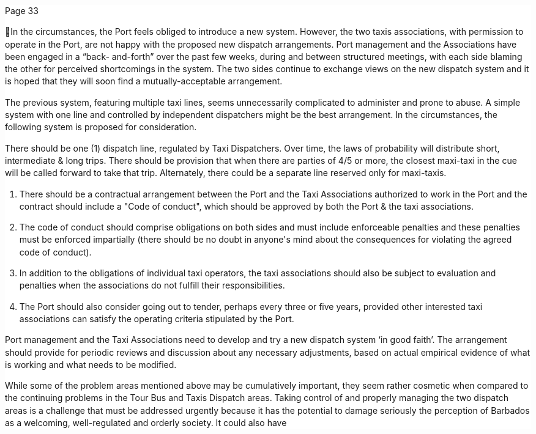 Page 33

In the circumstances, the Port feels obliged to introduce a new system.  However, the two taxis
associations,  with  permission  to  operate  in  the  Port,  are  not  happy  with  the  proposed  new
dispatch  arrangements.  Port  management  and  the  Associations  have  been  engaged  in  a  “back-
and-forth”  over  the  past  few  weeks,  during  and  between  structured  meetings,  with  each  side
blaming the other for perceived shortcomings in the system. The two sides continue to exchange
views on the new dispatch system and it is hoped that they will soon find a mutually-acceptable
arrangement.

The  previous  system,  featuring  multiple  taxi  lines,  seems  unnecessarily  complicated  to
administer  and  prone  to  abuse.  A  simple  system  with  one  line  and  controlled  by  independent
dispatchers  might  be  the  best  arrangement.  In  the  circumstances,  the  following  system  is
proposed for consideration.

There  should  be one  (1)  dispatch  line,  regulated  by  Taxi  Dispatchers.  Over  time,  the  laws  of
probability will distribute short, intermediate & long trips. There should be provision that when
there are parties of 4/5 or more, the closest maxi-taxi in the cue will be called forward to take
that trip.  Alternately, there could be a separate line reserved only for maxi-taxis.

1)  There  should  be  a  contractual  arrangement  between  the  Port  and  the  Taxi  Associations
authorized  to  work  in  the  Port  and  the  contract  should  include  a  "Code  of  conduct",
which should be approved by both the Port & the taxi associations.

2)  The  code of  conduct  should  comprise  obligations  on  both  sides  and  must include
enforceable penalties and these penalties must be enforced impartially (there should be
no doubt in anyone's mind about the consequences for violating the agreed code of
conduct).

3)  In addition to the obligations of individual taxi operators, the taxi associations should also
be  subject  to  evaluation  and  penalties  when  the  associations  do  not  fulfill  their
responsibilities.

4)  The  Port  should  also  consider  going  out  to  tender,  perhaps  every  three  or  five  years,
provided other interested taxi associations can satisfy the operating criteria stipulated by
the Port.

Port management and the Taxi Associations need to develop and try a new dispatch system ‘in
good  faith’.  The  arrangement  should  provide  for  periodic  reviews  and  discussion  about  any
necessary adjustments, based on actual empirical evidence of what is working and what needs to
be modified.

While some of the problem areas mentioned above may be cumulatively important, they seem
rather  cosmetic  when  compared  to  the  continuing  problems  in  the  Tour  Bus  and  Taxis
Dispatch  areas.  Taking  control  of  and  properly  managing  the  two  dispatch  areas  is  a
challenge that must be addressed urgently because it has the potential to damage seriously the
perception of Barbados as a welcoming, well-regulated and orderly society. It could also have
